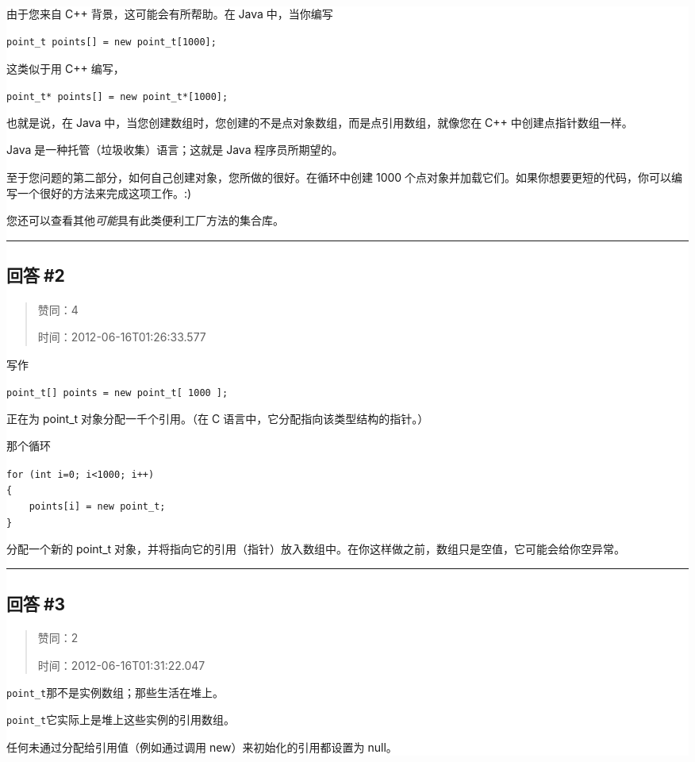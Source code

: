 由于您来自 C++ 背景，这可能会有所帮助。在 Java 中，当你编写

```
point_t points[] = new point_t[1000]; 
```

这类似于用 C++ 编写，

```
point_t* points[] = new point_t*[1000]; 
```

也就是说，在 Java 中，当您创建数组时，您创建的不是点对象数组，而是点引用数组，就像您在 C++ 中创建点指针数组一样。

Java 是一种托管（垃圾收集）语言；这就是 Java 程序员所期望的。

至于您问题的第二部分，如何自己创建对象，您所做的很好。在循环中创建 1000 个点对象并加载它们。如果你想要更短的代码，你可以编写一个很好的方法来完成这项工作。:)

您还可以查看其他*可能*具有此类便利工厂方法的集合库。

* * *

## 回答 #2

> 赞同：4
> 
> 时间：2012-06-16T01:26:33.577

写作

```
point_t[] points = new point_t[ 1000 ]; 
```

正在为 point_t 对象分配一千个引用。（在 C 语言中，它分配指向该类型结构的指针。）

那个循环

```
for (int i=0; i<1000; i++)
{
    points[i] = new point_t;
} 
```

分配一个新的 point_t 对象，并将指向它的引用（指针）放入数组中。在你这样做之前，数组只是空值，它可能会给你空异常。

* * *

## 回答 #3

> 赞同：2
> 
> 时间：2012-06-16T01:31:22.047

`point_t`那不是实例数组；那些生活在堆上。

`point_t`它实际上是堆上这些实例的引用数组。

任何未通过分配给引用值（例如通过调用 new）来初始化的引用都设置为 null。
